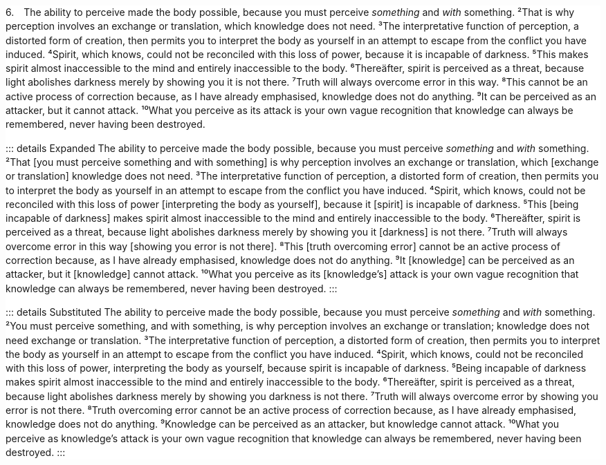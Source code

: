 
6. The ability to perceive made the body possible, because you must perceive *something* and *with* something. 
²That is why perception involves an exchange or translation, which knowledge does not need. 
³The interpretative function of perception, a distorted form of creation, then permits you to interpret the body as yourself in an attempt to escape from the conflict you have induced. 
⁴Spirit, which knows, could not be reconciled with this loss of power, because it is incapable of darkness. 
⁵This makes spirit almost inaccessible to the mind and entirely inaccessible to the body. 
⁶Thereäfter, spirit is perceived as a threat, because light abolishes darkness merely by showing you it is not there. 
⁷Truth will always overcome error in this way. 
⁸This cannot be an active process of correction because, as I have already emphasised, knowledge does not do anything. 
⁹It can be perceived as an attacker, but it cannot attack. 
¹⁰What you perceive as its attack is your own vague recognition that knowledge can always be remembered, never having been destroyed.

::: details Expanded
The ability to perceive made the body possible, because you must perceive *something* and *with* something. 
²That [you must perceive something and with something] is why perception involves an exchange or translation, which [exchange or translation] knowledge does not need. 
³The interpretative function of perception, a distorted form of creation, then permits you to interpret the body as yourself in an attempt to escape from the conflict you have induced. 
⁴Spirit, which knows, could not be reconciled with this loss of power [interpreting the body as yourself], because it [spirit] is incapable of darkness. 
⁵This [being incapable of darkness] makes spirit almost inaccessible to the mind and entirely inaccessible to the body. 
⁶Thereäfter, spirit is perceived as a threat, because light abolishes darkness merely by showing you it [darkness] is not there. 
⁷Truth will always overcome error in this way [showing you error is not there]. 
⁸This [truth overcoming error] cannot be an active process of correction because, as I have already emphasised, knowledge does not do anything. 
⁹It [knowledge] can be perceived as an attacker, but it [knowledge] cannot attack. 
¹⁰What you perceive as its [knowledge’s] attack is your own vague recognition that knowledge can always be remembered, never having been destroyed.
:::

::: details Substituted
The ability to perceive made the body possible, because you must perceive *something* and *with* something. 
²You must perceive something, and with something, is why perception involves an exchange or translation; knowledge does not need exchange or translation. 
³The interpretative function of perception, a distorted form of creation, then permits you to interpret the body as yourself in an attempt to escape from the conflict you have induced. 
⁴Spirit, which knows, could not be reconciled with this loss of power, interpreting the body as yourself, because spirit is incapable of darkness. 
⁵Being incapable of darkness makes spirit almost inaccessible to the mind and entirely inaccessible to the body. 
⁶Thereäfter, spirit is perceived as a threat, because light abolishes darkness merely by showing you darkness is not there. 
⁷Truth will always overcome error by showing you error is not there. 
⁸Truth overcoming error cannot be an active process of correction because, as I have already emphasised, knowledge does not do anything. 
⁹Knowledge can be perceived as an attacker, but knowledge cannot attack. 
¹⁰What you perceive as knowledge’s attack is your own vague recognition that knowledge can always be remembered, never having been destroyed.
:::
